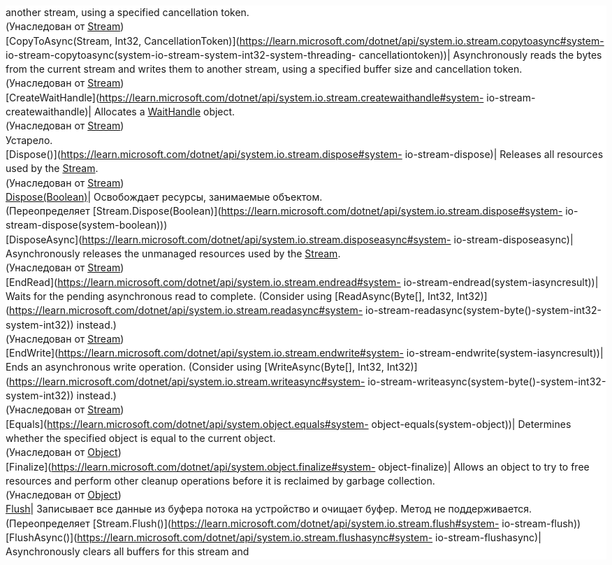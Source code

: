another stream, using a specified cancellation token.  
(Унаследован от
[Stream](https://learn.microsoft.com/dotnet/api/system.io.stream))  
[CopyToAsync(Stream, Int32,
CancellationToken)](https://learn.microsoft.com/dotnet/api/system.io.stream.copytoasync#system-
io-stream-copytoasync\(system-io-stream-system-int32-system-threading-
cancellationtoken\))| Asynchronously reads the bytes from the current stream
and writes them to another stream, using a specified buffer size and
cancellation token.  
(Унаследован от
[Stream](https://learn.microsoft.com/dotnet/api/system.io.stream))  
[CreateWaitHandle](https://learn.microsoft.com/dotnet/api/system.io.stream.createwaithandle#system-
io-stream-createwaithandle)| Allocates a
[WaitHandle](https://learn.microsoft.com/dotnet/api/system.threading.waithandle)
object.  
(Унаследован от
[Stream](https://learn.microsoft.com/dotnet/api/system.io.stream))  
Устарело.  
[Dispose()](https://learn.microsoft.com/dotnet/api/system.io.stream.dispose#system-
io-stream-dispose)| Releases all resources used by the
[Stream](https://learn.microsoft.com/dotnet/api/system.io.stream).  
(Унаследован от
[Stream](https://learn.microsoft.com/dotnet/api/system.io.stream))  
[Dispose(Boolean)](M_Tessa_Web_Services_ProgressStream_Dispose.htm)|
Освобождает ресурсы, занимаемые объектом.  
(Переопределяет
[Stream.Dispose(Boolean)](https://learn.microsoft.com/dotnet/api/system.io.stream.dispose#system-
io-stream-dispose\(system-boolean\)))  
[DisposeAsync](https://learn.microsoft.com/dotnet/api/system.io.stream.disposeasync#system-
io-stream-disposeasync)| Asynchronously releases the unmanaged resources used
by the [Stream](https://learn.microsoft.com/dotnet/api/system.io.stream).  
(Унаследован от
[Stream](https://learn.microsoft.com/dotnet/api/system.io.stream))  
[EndRead](https://learn.microsoft.com/dotnet/api/system.io.stream.endread#system-
io-stream-endread\(system-iasyncresult\))| Waits for the pending asynchronous
read to complete. (Consider using [ReadAsync(Byte[], Int32,
Int32)](https://learn.microsoft.com/dotnet/api/system.io.stream.readasync#system-
io-stream-readasync\(system-byte\(\)-system-int32-system-int32\)) instead.)  
(Унаследован от
[Stream](https://learn.microsoft.com/dotnet/api/system.io.stream))  
[EndWrite](https://learn.microsoft.com/dotnet/api/system.io.stream.endwrite#system-
io-stream-endwrite\(system-iasyncresult\))| Ends an asynchronous write
operation. (Consider using [WriteAsync(Byte[], Int32,
Int32)](https://learn.microsoft.com/dotnet/api/system.io.stream.writeasync#system-
io-stream-writeasync\(system-byte\(\)-system-int32-system-int32\)) instead.)  
(Унаследован от
[Stream](https://learn.microsoft.com/dotnet/api/system.io.stream))  
[Equals](https://learn.microsoft.com/dotnet/api/system.object.equals#system-
object-equals\(system-object\))| Determines whether the specified object is
equal to the current object.  
(Унаследован от
[Object](https://learn.microsoft.com/dotnet/api/system.object))  
[Finalize](https://learn.microsoft.com/dotnet/api/system.object.finalize#system-
object-finalize)| Allows an object to try to free resources and perform other
cleanup operations before it is reclaimed by garbage collection.  
(Унаследован от
[Object](https://learn.microsoft.com/dotnet/api/system.object))  
[Flush](M_Tessa_Web_Services_ProgressStream_Flush.htm)|  Записывает все данные
из буфера потока на устройство и очищает буфер. Метод не поддерживается.  
(Переопределяет
[Stream.Flush()](https://learn.microsoft.com/dotnet/api/system.io.stream.flush#system-
io-stream-flush))  
[FlushAsync()](https://learn.microsoft.com/dotnet/api/system.io.stream.flushasync#system-
io-stream-flushasync)| Asynchronously clears all buffers for this stream and